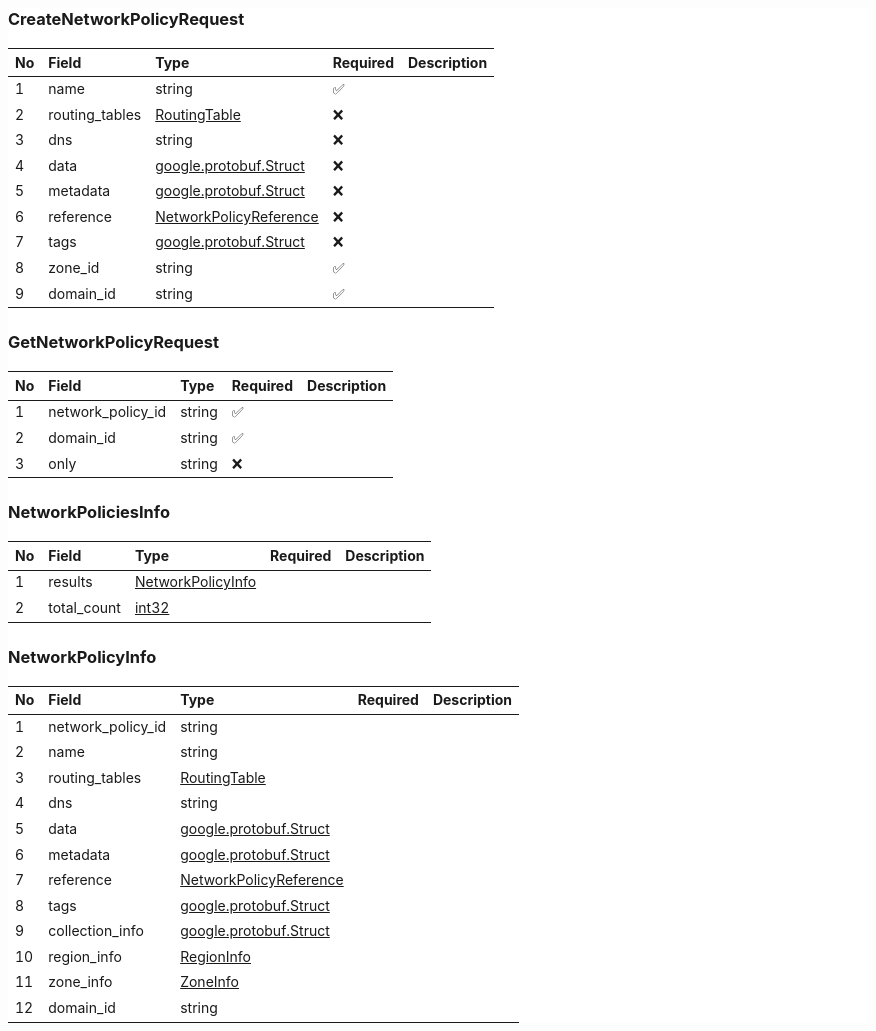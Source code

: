 ### CreateNetworkPolicyRequest

| No | Field | Type | Required | Description |
| :--- | :--- | :--- | :--- | :--- |
| 1 | name | string | ✅ |  |
| 2 | routing\_tables | [RoutingTable](network-policy.md#routingtable) | ❌ |  |
| 3 | dns | string | ❌ |  |
| 4 | data | [google.protobuf.Struct](https://github.com/protocolbuffers/protobuf/blob/master/src/google/protobuf/struct.proto) | ❌ |  |
| 5 | metadata | [google.protobuf.Struct](https://github.com/protocolbuffers/protobuf/blob/master/src/google/protobuf/struct.proto) | ❌ |  |
| 6 | reference | [NetworkPolicyReference](network-policy.md#networkpolicyreference) | ❌ |  |
| 7 | tags | [google.protobuf.Struct](https://github.com/protocolbuffers/protobuf/blob/master/src/google/protobuf/struct.proto) | ❌ |  |
| 8 | zone\_id | string | ✅ |  |
| 9 | domain\_id | string | ✅ |  |

### GetNetworkPolicyRequest

| No | Field | Type | Required | Description |
| :--- | :--- | :--- | :--- | :--- |
| 1 | network\_policy\_id | string | ✅ |  |
| 2 | domain\_id | string | ✅ |  |
| 3 | only | string | ❌ |  |

### NetworkPoliciesInfo

| No | Field | Type | Required | Description |
| :--- | :--- | :--- | :--- | :--- |
| 1 | results | [NetworkPolicyInfo](network-policy.md#networkpolicyinfo) |  |  |
| 2 | total\_count | [int32](https://github.com/protocolbuffers/protobuf/blob/master/src/google/protobuf/type.proto) |  |  |

### NetworkPolicyInfo

| No | Field | Type | Required | Description |
| :--- | :--- | :--- | :--- | :--- |
| 1 | network\_policy\_id | string |  |  |
| 2 | name | string |  |  |
| 3 | routing\_tables | [RoutingTable](network-policy.md#routingtable) |  |  |
| 4 | dns | string |  |  |
| 5 | data | [google.protobuf.Struct](https://github.com/protocolbuffers/protobuf/blob/master/src/google/protobuf/struct.proto) |  |  |
| 6 | metadata | [google.protobuf.Struct](https://github.com/protocolbuffers/protobuf/blob/master/src/google/protobuf/struct.proto) |  |  |
| 7 | reference | [NetworkPolicyReference](network-policy.md#networkpolicyreference) |  |  |
| 8 | tags | [google.protobuf.Struct](https://github.com/protocolbuffers/protobuf/blob/master/src/google/protobuf/struct.proto) |  |  |
| 9 | collection\_info | [google.protobuf.Struct](https://github.com/protocolbuffers/protobuf/blob/master/src/google/protobuf/struct.proto) |  |  |
| 10 | region\_info | [RegionInfo](network-policy.md#regioninfo) |  |  |
| 11 | zone\_info | [ZoneInfo](network-policy.md#zoneinfo) |  |  |
| 12 | domain\_id | string |  |  |